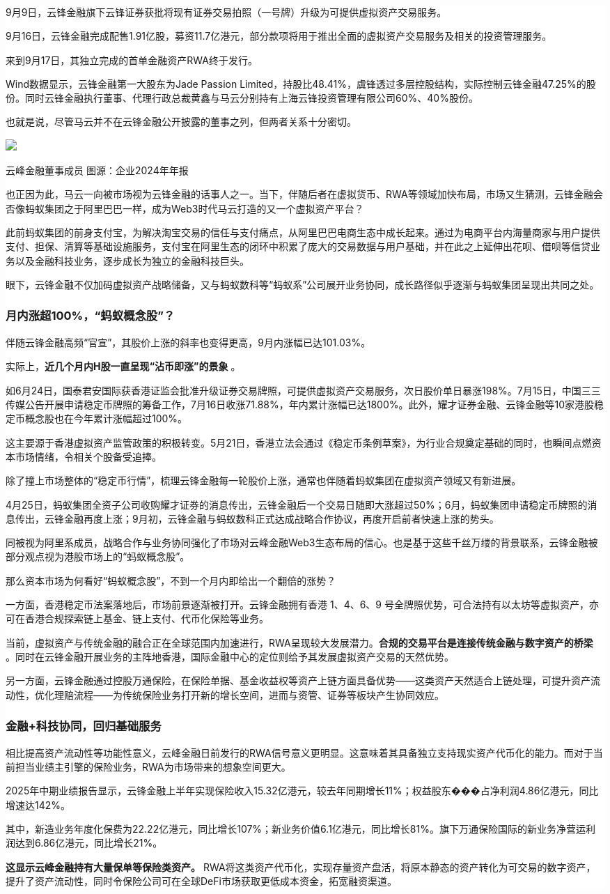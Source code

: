 9月9日，云锋金融旗下云锋证券获批将现有证券交易拍照（一号牌）升级为可提供虚拟资产交易服务。

9月16日，云锋金融完成配售1.91亿股，募资11.7亿港元，部分款项将用于推出全面的虚拟资产交易服务及相关的投资管理服务。

来到9月17日，其独立完成的首单金融资产RWA终于发行。

Wind数据显示，云锋金融第一大股东为Jade Passion Limited，持股比48.41%，虞锋透过多层控股结构，实际控制云锋金融47.25%的股份。同时云锋金融执行董事、代理行政总裁黄鑫与马云分别持有上海云锋投资管理有限公司60%、40%股份。

也就是说，尽管马云并不在云锋金融公开披露的董事之列，但两者关系十分密切。

![](https://img.36krcdn.com/hsossms/20250922/v2_859da219c90b42a5bfec82fea45904b2@5623968_oswg137838oswg1179oswg963_img_jpeg?x-oss-process=image/quality,q_100/format,jpg/interlace,1)

云峰金融董事成员 图源：企业2024年年报

也正因为此，马云一向被市场视为云锋金融的话事人之一。当下，伴随后者在虚拟货币、RWA等领域加快布局，市场又生猜测，云锋金融会否像蚂蚁集团之于阿里巴巴一样，成为Web3时代马云打造的又一个虚拟资产平台？

此前蚂蚁集团的前身支付宝，为解决淘宝交易的信任与支付痛点，从阿里巴巴电商生态中成长起来。通过为电商平台内海量商家与用户提供支付、担保、清算等基础设施服务，支付宝在阿里生态的闭环中积累了庞大的交易数据与用户基础，并在此之上延伸出花呗、借呗等信贷业务以及金融科技业务，逐步成长为独立的金融科技巨头。

眼下，云锋金融不仅加码虚拟资产战略储备，又与蚂蚁数科等“蚂蚁系”公司展开业务协同，成长路径似乎逐渐与蚂蚁集团呈现出共同之处。

### **月内涨超100%，“蚂蚁概念股”？**

伴随云锋金融高频“官宣”，其股价上涨的斜率也变得更高，9月内涨幅已达101.03%。

实际上，**近几个月内H股一直呈现“沾币即涨”的景象** 。

如6月24日，国泰君安国际获香港证监会批准升级证券交易牌照，可提供虚拟资产交易服务，次日股价单日暴涨198%。7月15日，中国三三传媒公告开展申请稳定币牌照的筹备工作，7月16日收涨71.88%，年内累计涨幅已达1800%。此外，耀才证券金融、云锋金融等10家港股稳定币概念股也在今年累计涨幅超过100%。

这主要源于香港虚拟资产监管政策的积极转变。5月21日，香港立法会通过《稳定币条例草案》，为行业合规奠定基础的同时，也瞬间点燃资本市场情绪，令相关个股备受追捧。

除了撞上市场整体的“稳定币行情”，梳理云锋金融每一轮股价上涨，通常也伴随着蚂蚁集团在虚拟资产领域又有新进展。

4月25日，蚂蚁集团全资子公司收购耀才证券的消息传出，云锋金融后一个交易日随即大涨超过50%；6月，蚂蚁集团申请稳定币牌照的消息传出，云锋金融再度上涨；9月初，云锋金融与蚂蚁数科正式达成战略合作协议，再度开启前者快速上涨的势头。

同被视为阿里系成员，战略合作与业务协同强化了市场对云峰金融Web3生态布局的信心。也是基于这些千丝万缕的背景联系，云锋金融被部分观点视为港股市场上的“蚂蚁概念股”。

那么资本市场为何看好“蚂蚁概念股”，不到一个月内即给出一个翻倍的涨势？

一方面，香港稳定币法案落地后，市场前景逐渐被打开。云锋金融拥有香港 1、4、6、9 号全牌照优势，可合法持有以太坊等虚拟资产，亦可在香港合规探索链上基金、链上支付、代币化保险等业务。

当前，虚拟资产与传统金融的融合正在全球范围内加速进行，RWA呈现较大发展潜力。**合规的交易平台是连接传统金融与数字资产的桥梁** 。同时在云锋金融开展业务的主阵地香港，国际金融中心的定位则给予其发展虚拟资产交易的天然优势。

另一方面，云锋金融通过控股万通保险，在保险单据、基金收益权等资产上链方面具备优势——这类资产天然适合上链处理，可提升资产流动性，优化理赔流程——为传统保险业务打开新的增长空间，进而与资管、证券等板块产生协同效应。

### **金融+科技协同，回归基础服务**

相比提高资产流动性等功能性意义，云峰金融日前发行的RWA信号意义更明显。这意味着其具备独立支持现实资产代币化的能力。而对于当前担当业绩主引擎的保险业务，RWA为市场带来的想象空间更大。

2025年中期业绩报告显示，云锋金融上半年实现保险收入15.32亿港元，较去年同期增长11%；权益股东���占净利润4.86亿港元，同比增速达142%。

其中，新造业务年度化保费为22.22亿港元，同比增长107%；新业务价值6.1亿港元，同比增长81%。旗下万通保险国际的新业务净营运利润达到6.86亿港元，同比增长21%。

**这显示云峰金融持有大量保单等保险类资产。** RWA将这类资产代币化，实现存量资产盘活，将原本静态的资产转化为可交易的数字资产，提升了资产流动性，同时令保险公司可在全球DeFi市场获取更低成本资金，拓宽融资渠道。
